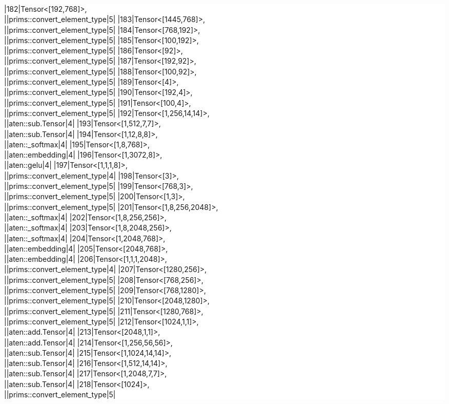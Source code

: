 |182|Tensor<[192,768]>,<br>||prims::convert_element_type|5|
|183|Tensor<[1445,768]>,<br>||prims::convert_element_type|5|
|184|Tensor<[768,192]>,<br>||prims::convert_element_type|5|
|185|Tensor<[100,192]>,<br>||prims::convert_element_type|5|
|186|Tensor<[92]>,<br>||prims::convert_element_type|5|
|187|Tensor<[192,92]>,<br>||prims::convert_element_type|5|
|188|Tensor<[100,92]>,<br>||prims::convert_element_type|5|
|189|Tensor<[4]>,<br>||prims::convert_element_type|5|
|190|Tensor<[192,4]>,<br>||prims::convert_element_type|5|
|191|Tensor<[100,4]>,<br>||prims::convert_element_type|5|
|192|Tensor<[1,256,14,14]>,<br>||aten::sub.Tensor|4|
|193|Tensor<[1,512,7,7]>,<br>||aten::sub.Tensor|4|
|194|Tensor<[1,12,8,8]>,<br>||aten::_softmax|4|
|195|Tensor<[1,8,768]>,<br>||aten::embedding|4|
|196|Tensor<[1,3072,8]>,<br>||aten::gelu|4|
|197|Tensor<[1,1,1,8]>,<br>||prims::convert_element_type|4|
|198|Tensor<[3]>,<br>||prims::convert_element_type|5|
|199|Tensor<[768,3]>,<br>||prims::convert_element_type|5|
|200|Tensor<[1,3]>,<br>||prims::convert_element_type|5|
|201|Tensor<[1,8,256,2048]>,<br>||aten::_softmax|4|
|202|Tensor<[1,8,256,256]>,<br>||aten::_softmax|4|
|203|Tensor<[1,8,2048,256]>,<br>||aten::_softmax|4|
|204|Tensor<[1,2048,768]>,<br>||aten::embedding|4|
|205|Tensor<[2048,768]>,<br>||aten::embedding|4|
|206|Tensor<[1,1,1,2048]>,<br>||prims::convert_element_type|4|
|207|Tensor<[1280,256]>,<br>||prims::convert_element_type|5|
|208|Tensor<[768,256]>,<br>||prims::convert_element_type|5|
|209|Tensor<[768,1280]>,<br>||prims::convert_element_type|5|
|210|Tensor<[2048,1280]>,<br>||prims::convert_element_type|5|
|211|Tensor<[1280,768]>,<br>||prims::convert_element_type|5|
|212|Tensor<[1024,1,1]>,<br>||aten::add.Tensor|4|
|213|Tensor<[2048,1,1]>,<br>||aten::add.Tensor|4|
|214|Tensor<[1,256,56,56]>,<br>||aten::sub.Tensor|4|
|215|Tensor<[1,1024,14,14]>,<br>||aten::sub.Tensor|4|
|216|Tensor<[1,512,14,14]>,<br>||aten::sub.Tensor|4|
|217|Tensor<[1,2048,7,7]>,<br>||aten::sub.Tensor|4|
|218|Tensor<[1024]>,<br>||prims::convert_element_type|5|